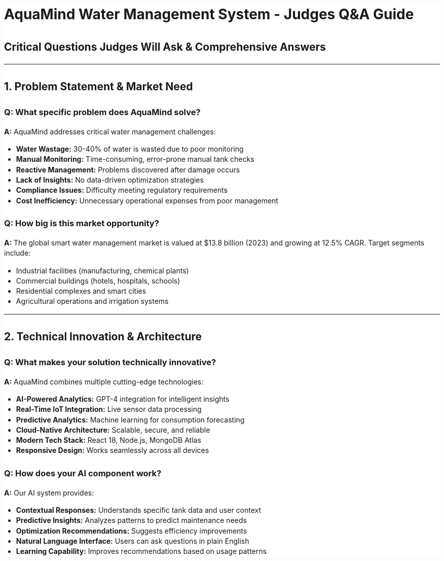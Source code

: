 # AquaMind Water Management System - Judges Q&A Guide

## Critical Questions Judges Will Ask & Comprehensive Answers

---

## 1. Problem Statement & Market Need

### Q: What specific problem does AquaMind solve?
**A:** AquaMind addresses critical water management challenges:
- **Water Wastage:** 30-40% of water is wasted due to poor monitoring
- **Manual Monitoring:** Time-consuming, error-prone manual tank checks
- **Reactive Management:** Problems discovered after damage occurs
- **Lack of Insights:** No data-driven optimization strategies
- **Compliance Issues:** Difficulty meeting regulatory requirements
- **Cost Inefficiency:** Unnecessary operational expenses from poor management

### Q: How big is this market opportunity?
**A:** The global smart water management market is valued at $13.8 billion (2023) and growing at 12.5% CAGR. Target segments include:
- Industrial facilities (manufacturing, chemical plants)
- Commercial buildings (hotels, hospitals, schools)
- Residential complexes and smart cities
- Agricultural operations and irrigation systems

---

## 2. Technical Innovation & Architecture

### Q: What makes your solution technically innovative?
**A:** AquaMind combines multiple cutting-edge technologies:
- **AI-Powered Analytics:** GPT-4 integration for intelligent insights
- **Real-Time IoT Integration:** Live sensor data processing
- **Predictive Analytics:** Machine learning for consumption forecasting
- **Cloud-Native Architecture:** Scalable, secure, and reliable
- **Modern Tech Stack:** React 18, Node.js, MongoDB Atlas
- **Responsive Design:** Works seamlessly across all devices

### Q: How does your AI component work?
**A:** Our AI system provides:
- **Contextual Responses:** Understands specific tank data and user context
- **Predictive Insights:** Analyzes patterns to predict maintenance needs
- **Optimization Recommendations:** Suggests efficiency improvements
- **Natural Language Interface:** Users can ask questions in plain English
- **Learning Capability:** Improves recommendations based on usage patterns
